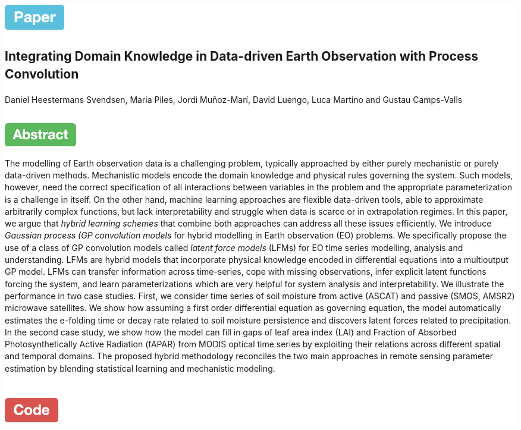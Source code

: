 <div style="display: flex;">
<img src="../images/paper.png" alt="drawing" width="100"/>
</div>

## Integrating Domain Knowledge in Data-driven Earth Observation with Process Convolution
Daniel Heestermans Svendsen, Maria Piles, Jordi Muñoz-Marí, David Luengo, Luca Martino and Gustau Camps-Valls

<div style="display: flex;">
<img style="border-bottom:5px solid white; border-top:15px solid white" src="../images/abstract.png" alt="drawing" width="120"/>
</div>

The modelling of Earth observation data is a challenging problem, typically approached by either purely mechanistic or purely data-driven methods. 
Mechanistic models encode the domain knowledge and physical rules governing the system. Such models, however, need the correct specification of all interactions between variables in the problem and the appropriate parameterization is a challenge in itself. 
On the other hand, machine learning approaches are flexible data-driven tools, able to approximate arbitrarily complex functions, but lack interpretability and struggle when data is scarce or in extrapolation regimes. 
In this paper, we argue that _hybrid learning schemes_ that combine both approaches can address all these issues efficiently. 
We introduce _Gaussian process (GP convolution models_ for hybrid modelling in Earth observation (EO) problems.
We specifically propose the use of a class of GP convolution models called _latent force models_ (LFMs) for EO time series modelling, analysis and understanding. 
LFMs are hybrid models that incorporate physical knowledge encoded in differential equations into a multioutput GP model. LFMs can transfer information across time-series, cope with missing observations, infer explicit latent functions forcing the system, and learn parameterizations which are very helpful for system analysis and interpretability.
We illustrate the performance in two case studies. First, we consider time series of soil moisture from active (ASCAT) and passive (SMOS, AMSR2) microwave satellites. We show how assuming a first order differential equation as governing equation, the model automatically estimates the e-folding time or decay rate related to soil moisture persistence and discovers latent forces related to precipitation. 
In the second case study, we show how the model can fill in gaps of leaf area index (LAI) and Fraction of Absorbed Photosynthetically Active Radiation (fAPAR) from MODIS optical time series by exploiting their relations across different spatial and temporal domains. The proposed hybrid methodology reconciles the two main approaches in remote sensing parameter estimation by blending statistical learning and  mechanistic modeling.

<div style="display: flex;">
<img style="border-bottom:5px solid white; border-top:25px solid white" src="../images/code2.png" alt="drawing" width="90"/>
</div>
